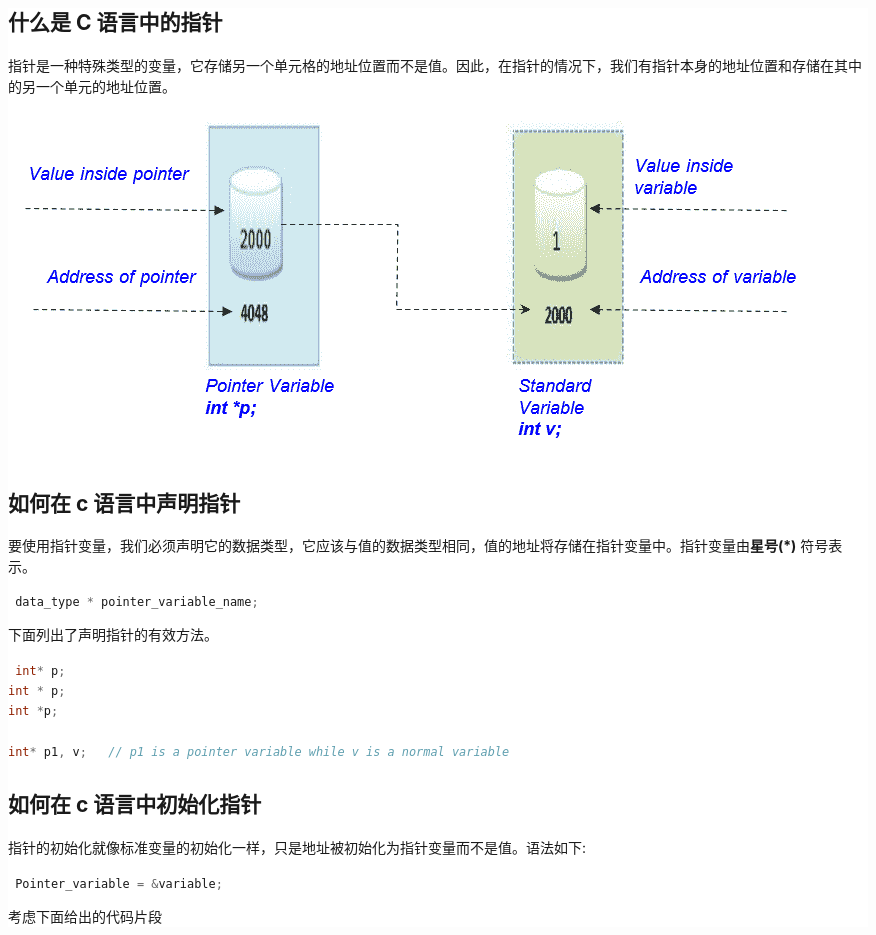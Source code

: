 ## 什么是 C 语言中的指针

指针是一种特殊类型的变量，它存储另一个单元格的地址位置而不是值。因此，在指针的情况下，我们有指针本身的地址位置和存储在其中的另一个单元的地址位置。

![What are Pointers in C](img/4a7900e437d9b37c0606f46561c7d28c.png)

## 如何在 c 语言中声明指针

要使用指针变量，我们必须声明它的数据类型，它应该与值的数据类型相同，值的地址将存储在指针变量中。指针变量由**星号(*)** 符号表示。

```c
 data_type * pointer_variable_name; 

```

下面列出了声明指针的有效方法。

```c
 int* p;
int * p;
int *p;

int* p1, v;   // p1 is a pointer variable while v is a normal variable 

```

## 如何在 c 语言中初始化指针

指针的初始化就像标准变量的初始化一样，只是地址被初始化为指针变量而不是值。语法如下:

```c
 Pointer_variable = &variable; 

```

考虑下面给出的代码片段
